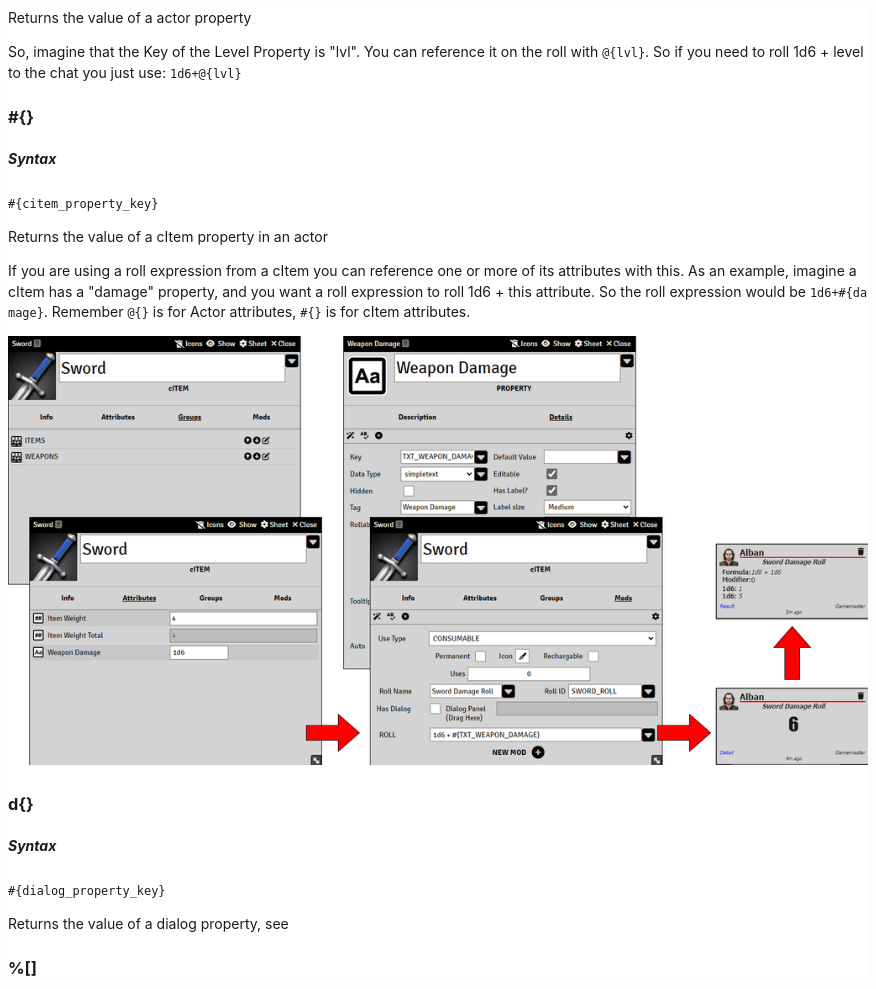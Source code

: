 Returns the value of a actor property

So, imagine that the Key of the Level Property is "lvl". You can reference it on the roll with `@{lvl}`. So if you need to roll 1d6 + level to the chat you just use: `1d6+@{lvl}`

### #{}

##### Syntax

```
#{citem_property_key}
```

Returns the value of a cItem property in an actor

If you are using a roll expression from a cItem you can reference one or more of its attributes with this. As an example, imagine a cItem has a "damage" property, and you want a roll expression to roll 1d6 + this attribute. So the roll expression would be `1d6+#{damage}`. Remember `@{}` is for Actor attributes, `#{}` is for cItem attributes.

![](./resources/citem_sword_example.png)

### d{}

##### Syntax

```
#{dialog_property_key}
```

Returns the value of a dialog property, see 

### %[]
